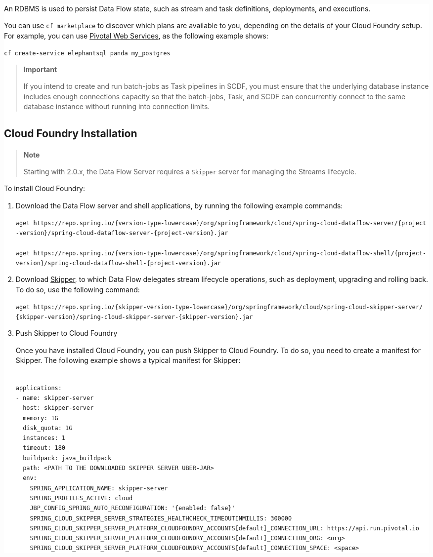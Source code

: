 An RDBMS is used to persist Data Flow state, such as stream and task
definitions, deployments, and executions.

You can use `cf marketplace` to discover which plans are available to
you, depending on the details of your Cloud Foundry setup. For example,
you can use [Pivotal Web Services](https://run.pivotal.io/), as the
following example shows:

    cf create-service elephantsql panda my_postgres

> **Important**
>
> If you intend to create and run batch-jobs as Task pipelines in SCDF,
> you must ensure that the underlying database instance includes enough
> connections capacity so that the batch-jobs, Task, and SCDF can
> concurrently connect to the same database instance without running
> into connection limits.

## Cloud Foundry Installation

> **Note**
>
> Starting with 2.0.x, the Data Flow Server requires a `Skipper` server
> for managing the Streams lifecycle.

To install Cloud Foundry:

1.  Download the Data Flow server and shell applications, by running the
    following example commands:

        wget https://repo.spring.io/{version-type-lowercase}/org/springframework/cloud/spring-cloud-dataflow-server/{project-version}/spring-cloud-dataflow-server-{project-version}.jar

        wget https://repo.spring.io/{version-type-lowercase}/org/springframework/cloud/spring-cloud-dataflow-shell/{project-version}/spring-cloud-dataflow-shell-{project-version}.jar

2.  Download [Skipper](https://cloud.spring.io/spring-cloud-skipper/),
    to which Data Flow delegates stream lifecycle operations, such as
    deployment, upgrading and rolling back. To do so, use the following
    command:

        wget https://repo.spring.io/{skipper-version-type-lowercase}/org/springframework/cloud/spring-cloud-skipper-server/{skipper-version}/spring-cloud-skipper-server-{skipper-version}.jar

3.  Push Skipper to Cloud Foundry

    Once you have installed Cloud Foundry, you can push Skipper to
    Cloud Foundry. To do so, you need to create a manifest for Skipper.
    The following example shows a typical manifest for Skipper:

        ---
        applications:
        - name: skipper-server
          host: skipper-server
          memory: 1G
          disk_quota: 1G
          instances: 1
          timeout: 180
          buildpack: java_buildpack
          path: <PATH TO THE DOWNLOADED SKIPPER SERVER UBER-JAR>
          env:
            SPRING_APPLICATION_NAME: skipper-server
            SPRING_PROFILES_ACTIVE: cloud
            JBP_CONFIG_SPRING_AUTO_RECONFIGURATION: '{enabled: false}'
            SPRING_CLOUD_SKIPPER_SERVER_STRATEGIES_HEALTHCHECK_TIMEOUTINMILLIS: 300000
            SPRING_CLOUD_SKIPPER_SERVER_PLATFORM_CLOUDFOUNDRY_ACCOUNTS[default]_CONNECTION_URL: https://api.run.pivotal.io
            SPRING_CLOUD_SKIPPER_SERVER_PLATFORM_CLOUDFOUNDRY_ACCOUNTS[default]_CONNECTION_ORG: <org>
            SPRING_CLOUD_SKIPPER_SERVER_PLATFORM_CLOUDFOUNDRY_ACCOUNTS[default]_CONNECTION_SPACE: <space>